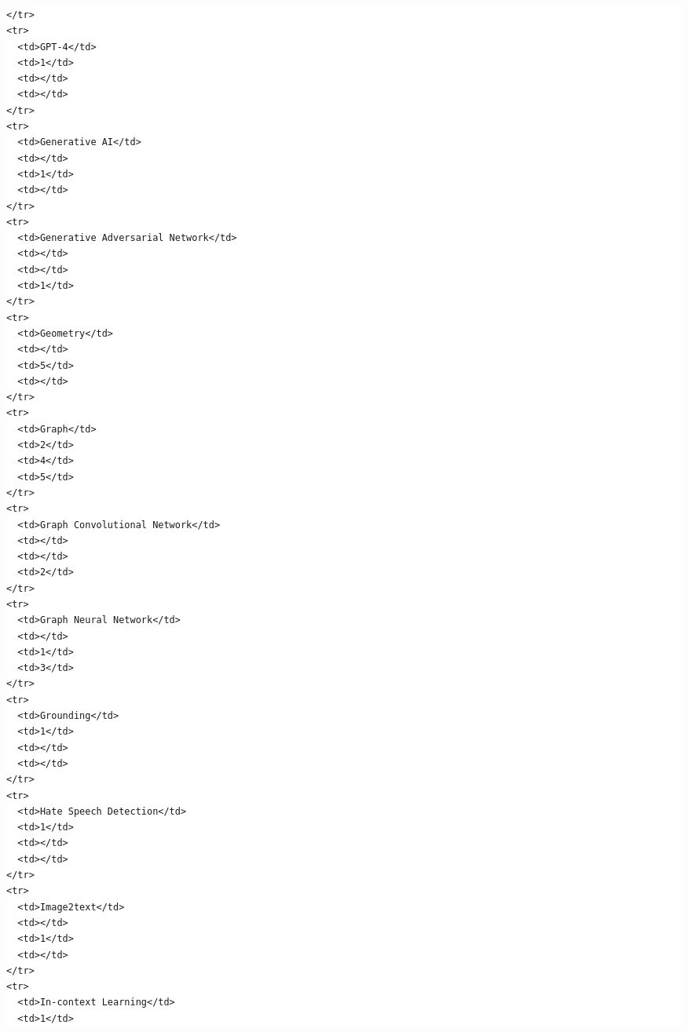     </tr>
    <tr>
      <td>GPT-4</td>
      <td>1</td>
      <td></td>
      <td></td>
    </tr>
    <tr>
      <td>Generative AI</td>
      <td></td>
      <td>1</td>
      <td></td>
    </tr>
    <tr>
      <td>Generative Adversarial Network</td>
      <td></td>
      <td></td>
      <td>1</td>
    </tr>
    <tr>
      <td>Geometry</td>
      <td></td>
      <td>5</td>
      <td></td>
    </tr>
    <tr>
      <td>Graph</td>
      <td>2</td>
      <td>4</td>
      <td>5</td>
    </tr>
    <tr>
      <td>Graph Convolutional Network</td>
      <td></td>
      <td></td>
      <td>2</td>
    </tr>
    <tr>
      <td>Graph Neural Network</td>
      <td></td>
      <td>1</td>
      <td>3</td>
    </tr>
    <tr>
      <td>Grounding</td>
      <td>1</td>
      <td></td>
      <td></td>
    </tr>
    <tr>
      <td>Hate Speech Detection</td>
      <td>1</td>
      <td></td>
      <td></td>
    </tr>
    <tr>
      <td>Image2text</td>
      <td></td>
      <td>1</td>
      <td></td>
    </tr>
    <tr>
      <td>In-context Learning</td>
      <td>1</td>